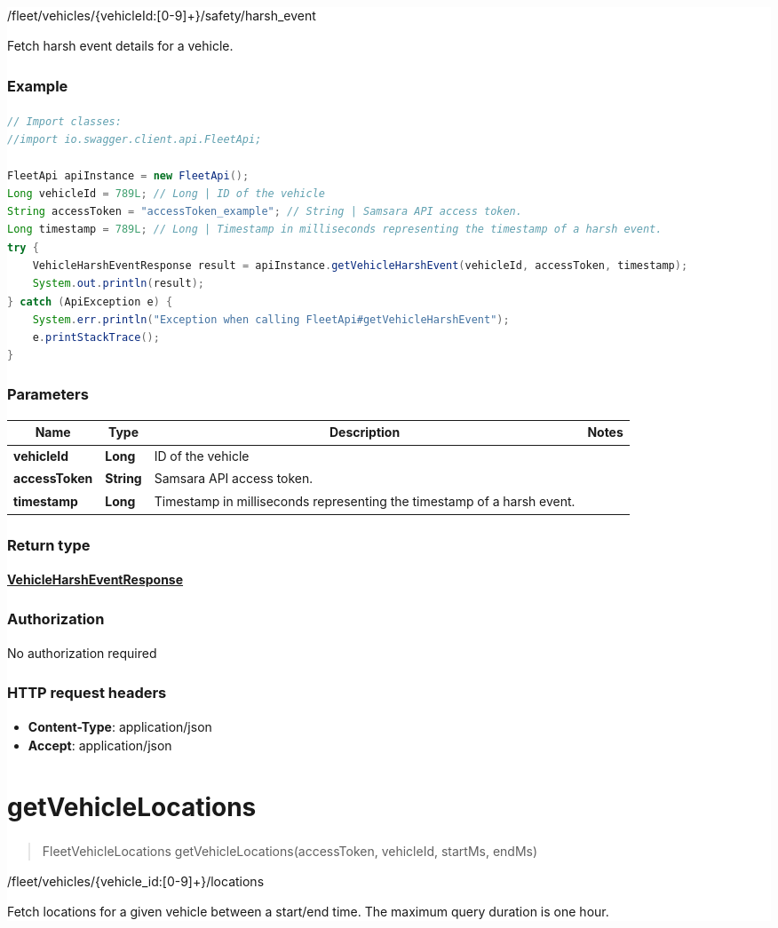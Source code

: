/fleet/vehicles/{vehicleId:[0-9]+}/safety/harsh_event

Fetch harsh event details for a vehicle.

### Example
```java
// Import classes:
//import io.swagger.client.api.FleetApi;

FleetApi apiInstance = new FleetApi();
Long vehicleId = 789L; // Long | ID of the vehicle
String accessToken = "accessToken_example"; // String | Samsara API access token.
Long timestamp = 789L; // Long | Timestamp in milliseconds representing the timestamp of a harsh event.
try {
    VehicleHarshEventResponse result = apiInstance.getVehicleHarshEvent(vehicleId, accessToken, timestamp);
    System.out.println(result);
} catch (ApiException e) {
    System.err.println("Exception when calling FleetApi#getVehicleHarshEvent");
    e.printStackTrace();
}
```

### Parameters

Name | Type | Description  | Notes
------------- | ------------- | ------------- | -------------
 **vehicleId** | **Long**| ID of the vehicle |
 **accessToken** | **String**| Samsara API access token. |
 **timestamp** | **Long**| Timestamp in milliseconds representing the timestamp of a harsh event. |

### Return type

[**VehicleHarshEventResponse**](VehicleHarshEventResponse.md)

### Authorization

No authorization required

### HTTP request headers

 - **Content-Type**: application/json
 - **Accept**: application/json

<a name="getVehicleLocations"></a>
# **getVehicleLocations**
> FleetVehicleLocations getVehicleLocations(accessToken, vehicleId, startMs, endMs)

/fleet/vehicles/{vehicle_id:[0-9]+}/locations

Fetch locations for a given vehicle between a start/end time. The maximum query duration is one hour.
